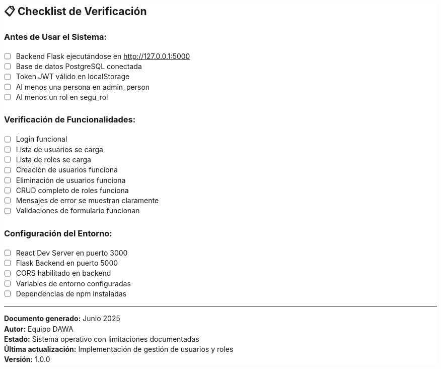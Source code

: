 ## 📋 Checklist de Verificación

### **Antes de Usar el Sistema:**
- [ ] Backend Flask ejecutándose en http://127.0.0.1:5000
- [ ] Base de datos PostgreSQL conectada
- [ ] Token JWT válido en localStorage
- [ ] Al menos una persona en admin_person
- [ ] Al menos un rol en segu_rol

### **Verificación de Funcionalidades:**
- [ ] Login funcional
- [ ] Lista de usuarios se carga
- [ ] Lista de roles se carga
- [ ] Creación de usuarios funciona
- [ ] Eliminación de usuarios funciona
- [ ] CRUD completo de roles funciona
- [ ] Mensajes de error se muestran claramente
- [ ] Validaciones de formulario funcionan

### **Configuración del Entorno:**
- [ ] React Dev Server en puerto 3000
- [ ] Flask Backend en puerto 5000
- [ ] CORS habilitado en backend
- [ ] Variables de entorno configuradas
- [ ] Dependencias de npm instaladas

---

**Documento generado:** Junio 2025  
**Autor:** Equipo DAWA  
**Estado:** Sistema operativo con limitaciones documentadas  
**Última actualización:** Implementación de gestión de usuarios y roles  
**Versión:** 1.0.0